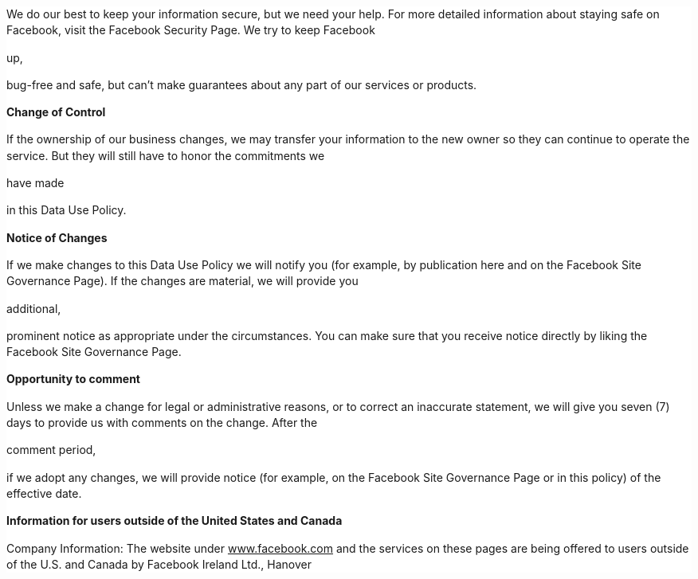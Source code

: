 
We do our best to keep your information secure, but we need your help. For more detailed information about staying safe on Facebook, visit the Facebook Security Page. We try to keep Facebook<span style="background-color: green;"> </span><span style="background-color: red;">


</span>up,<span style="background-color: red;"> </span><span style="background-color: green;">


</span>bug-free and safe, but can’t make guarantees about any part of our services or products.


**Change of Control**


If the ownership of our business changes, we may transfer your information to the new owner so they can continue to operate the service. But they will still have to honor the commitments we<span style="background-color: green;"> </span><span style="background-color: red;">


</span>have made<span style="background-color: red;"> </span><span style="background-color: green;">


</span>in this Data Use Policy.


**Notice of Changes**


If we make changes to this Data Use Policy we will notify you (for example, by publication here and on the Facebook Site Governance Page). If the changes are material, we will provide you<span style="background-color: green;"> </span><span style="background-color: red;">


</span>additional,<span style="background-color: red;"> </span><span style="background-color: green;">


</span>prominent notice as appropriate under the circumstances. You can make sure that you receive notice directly by liking the Facebook Site Governance Page.


**Opportunity to comment**


Unless we make a change for legal or administrative reasons, or to correct an inaccurate statement, we will give you seven (7) days to provide us with comments on the change. After the<span style="background-color: green;"> </span><span style="background-color: red;">


</span>comment period,<span style="background-color: red;"> </span><span style="background-color: green;">


</span>if we adopt any changes, we will provide notice (for example, on the Facebook Site Governance Page or in this policy) of the effective date.<span style="background-color: green;">
</span>


**Information for users outside of the United States and Canada**


Company Information: The website under www.facebook.com and the services on these pages are being offered to users outside of the U.S. and Canada by Facebook Ireland Ltd., Hanover<span style="background-color: green;"> </span><span style="background-color: red;">
